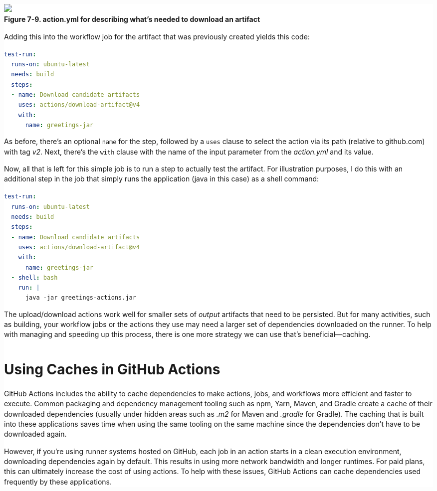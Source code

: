![](https://learning.oreilly.com/api/v2/epubs/urn:orm:book:9781098131067/files/assets/lgha_0709.png)<br>
**Figure 7-9. action.yml for describing what’s needed to download an artifact**

Adding this into the workflow job for the artifact that was previously created yields this code:

```yml
test-run:
  runs-on: ubuntu-latest
  needs: build
  steps:
  - name: Download candidate artifacts
    uses: actions/download-artifact@v4
    with:
      name: greetings-jar
```

As before, there’s an optional `name` for the step, followed by a `uses` clause to select the action via its path (relative to github.com) with tag *v2*. Next, there’s the `with` clause with the name of the input parameter from the *action.yml* and its value.

Now, all that is left for this simple job is to run a step to actually test the artifact. For illustration purposes, I do this with an additional step in the job that simply runs the application (java in this case) as a shell command:

```yml
test-run:
  runs-on: ubuntu-latest
  needs: build
  steps:
  - name: Download candidate artifacts
    uses: actions/download-artifact@v4
    with:
      name: greetings-jar
  - shell: bash
    run: |
      java -jar greetings-actions.jar
```

The upload/download actions work well for smaller sets of *output* artifacts that need to be persisted. But for many activities, such as building, your workflow jobs or the actions they use may need a larger set of dependencies downloaded on the runner. To help with managing and speeding up this process, there is one more strategy we can use that’s beneficial—caching.

# Using Caches in GitHub Actions

GitHub Actions includes the ability to cache dependencies to make actions, jobs, and workflows more efficient and faster to execute. Common packaging and dependency management tooling such as npm, Yarn, Maven, and Gradle create a cache of their downloaded dependencies (usually under hidden areas such as *.m2* for Maven and *.gradle* for Gradle). The caching that is built into these applications saves time when using the same tooling on the same machine since the dependencies don’t have to be downloaded again.

However, if you’re using runner systems hosted on GitHub, each job in an action starts in a clean execution environment, downloading dependencies again by default. This results in using more network bandwidth and longer runtimes. For paid plans, this can ultimately increase the cost of using actions. To help with these issues, GitHub Actions can cache dependencies used frequently by these applications.
